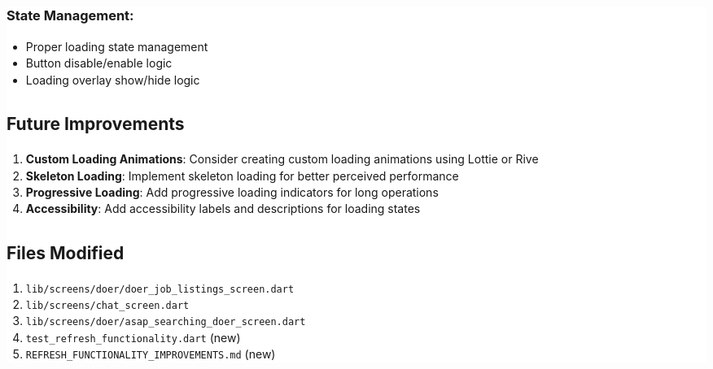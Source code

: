 ### State Management:
- Proper loading state management
- Button disable/enable logic
- Loading overlay show/hide logic

## Future Improvements

1. **Custom Loading Animations**: Consider creating custom loading animations using Lottie or Rive
2. **Skeleton Loading**: Implement skeleton loading for better perceived performance
3. **Progressive Loading**: Add progressive loading indicators for long operations
4. **Accessibility**: Add accessibility labels and descriptions for loading states

## Files Modified

1. `lib/screens/doer/doer_job_listings_screen.dart`
2. `lib/screens/chat_screen.dart`
3. `lib/screens/doer/asap_searching_doer_screen.dart`
4. `test_refresh_functionality.dart` (new)
5. `REFRESH_FUNCTIONALITY_IMPROVEMENTS.md` (new) 